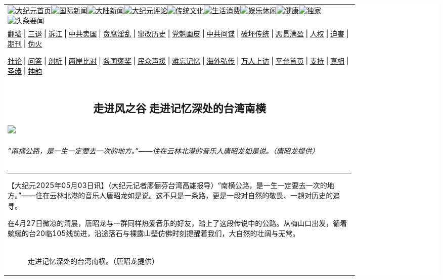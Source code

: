 <a name="1" id="1" target="_blank"></a><span id="1"></span>
<table align=center border="0"><tr><td colspan="2" VALIGN=TOP><a href="https://github.com/1992513/djy/blob/master/gb/nf1351518.md#1"><img src="https://raw.githubusercontent.com/1992513/www/master/t/djy/1.jpg" title="大纪元首页" alt="大纪元首页"></a><a href="https://github.com/1992513/djy/blob/master/gb/n24hr.md#1"><img src="https://raw.githubusercontent.com/1992513/www/master/t/djy/3.jpg" title="国际新闻" alt="国际新闻"></a><a href="https://github.com/1992513/djy/blob/master/gb/nsc413.md#1"><img src="https://raw.githubusercontent.com/1992513/www/master/t/djy/4.jpg" title="大陆新闻" alt="大陆新闻"></a><a href="https://github.com/1992513/djy/blob/master/gb/news392.md#1"><img src="https://raw.githubusercontent.com/1992513/www/master/t/djy/5.jpg" title="大纪元评论" alt="大纪元评论"></a><a href="https://github.com/1992513/djy/blob/master/gb/news2007.md#1"><img src="https://raw.githubusercontent.com/1992513/www/master/t/djy/6.jpg" title="传统文化" alt="传统文化"></a><a href="https://github.com/1992513/djy/blob/master/gb/news2008.md#1"><img src="https://raw.githubusercontent.com/1992513/www/master/t/djy/7.jpg" title="生活消费" alt="生活消费"></a><a href="https://github.com/1992513/djy/blob/master/gb/ncyule.md#1"><img src="https://raw.githubusercontent.com/1992513/www/master/t/djy/8.jpg" title="娱乐休闲" alt="娱乐休闲"></a><a href="https://github.com/1992513/djy/blob/master/gb/nsc1002.md#1"><img src="https://raw.githubusercontent.com/1992513/www/master/t/djy/9.jpg" title="健康" alt="健康"></a><a href="https://github.com/1992513/djy/blob/master/gb/nf6092.md#1"><img src="https://raw.githubusercontent.com/1992513/www/master/t/djy/10a.jpg" title="独家" alt="独家"></a><a href="https://github.com/1992513/djy/blob/master/gb/nf4514.md#1"><img src="https://raw.githubusercontent.com/1992513/www/master/t/djy/12a.jpg" title="头条要闻" alt="头条要闻"></a></td></tr>
<tr><td colspan="2" VALIGN=TOP><a target="_blank" href="https://github.com/1992513/www/blob/master/README.md?zsrh#1">翻墙</a> | <a target="_blank" href="https://github.com/1992513/djy/blob/master/gb/nf5657.md#1">三退</a> | <a target="_blank" href="https://github.com/1992513/djy/blob/master/gb/nf6124.md#1">诉江</a> | <a target="_blank" href="https://github.com/1992513/djy/blob/master/gb/nf1176117.md#1">中共卖国</a> | <a target="_blank" href="https://github.com/1992513/djy/blob/master/gb/nf5773.md#1">贪腐淫乱</a> | <a target="_blank" href="https://github.com/1992513/djy/blob/master/gb/nf1176115.md#1">窜改历史</a> | <a target="_blank" href="https://github.com/1992513/djy/blob/master/gb/nf1176107.md#1">党魁画皮</a> | <a target="_blank" href="https://github.com/1992513/djy/blob/master/gb/nf1320400.md#1">中共间谍</a> | <a target="_blank" href="https://github.com/1992513/djy/blob/master/gb/nf1176114.md#1">破坏传统</a> | <a target="_blank" href="https://github.com/1992513/ntdtv/blob/master/gb/prog447_1.md#1">恶贯满盈</a> | <a target="_blank" href="https://github.com/1992513/djy/blob/master/gb/ncid278.md#1">人权</a> | <a target="_blank" href="https://github.com/1992513/djy/blob/master/gb/nf1176111.md#1">迫害</a> | <a target="_blank" href="https://gitlab.com/szzdlab/mh-qikan/blob/master/README.md#1">期刊</a> | <a target="_blank" href="https://github.com/1992513/djy/blob/master/gb/nf5562.md#1">伪火</a></p><p><a target="_blank" href="https://github.com/1992513/djy/blob/master/gb/9p.md#1">社论</a> | <a target="_blank" href="https://github.com/1992513/djy/blob/master/gb/nf4378.md#1">问答</a> | <a target="_blank" href="https://github.com/1992513/djy/blob/master/gb/nf5792.md#1">剖析</a> | <a target="_blank" href="https://github.com/1992513/djy/blob/master/gb/nf5735.md#1">两岸比对</a> | <a target="_blank" href="https://github.com/1992513/djy/blob/master/gb/nf6119.md#1">各国褒奖</a> | <a target="_blank" href="https://github.com/1992513/djy/blob/master/gb/nf6120.md#1">民众声援</a> | <a target="_blank" href="https://github.com/1992513/djy/blob/master/gb/nf1188594.md#1">难忘记忆</a> | <a target="_blank" href="https://github.com/1992513/djy/blob/master/gb/nf3180.md#1">海外弘传</a> | <a target="_blank" href="https://github.com/1992513/djy/blob/master/gb/nf5410.md#1">万人上访</a> | <a target="_blank" href="https://github.com/1992513/www/blob/master/README.md?zsrh#1">平台首页</a> | <a target="_blank" href="https://github.com/1992513/djy/blob/master/gb/nf4386.md#1">支持</a> | <a target="_blank" href="https://github.com/1992513/djy/blob/master/gb/nf4389.md#1">真相</a> | <a target="_blank" href="https://github.com/1992513/djy/blob/master/gb/nf5790.md#1">圣缘</a> | <a target="_blank" href="https://github.com/1992513/djy/blob/master/gb/nf4786.md#1">神韵</a></td></tr>
<tr><td VALIGN=TOP width="626"><h2 align=center>走进风之谷 走进记忆深处的台湾南横</h2>
<img width="600" src="https://i.epochtimes.com/assets/uploads/2025/05/id14497565-762769-600x400.jpg" />
<h6>“南横公路，是一生一定要去一次的地方。”——住在云林北港的音乐人唐昭龙如是说。（唐昭龙提供）
</h6>
<hr>
<p>【大纪元2025年05月03日讯】（大纪元记者廖俪芬台湾高雄报导）“南横公路，是一生一定要去一次的地方。”——住在云林北港的音乐人唐昭龙如是说。这不只是一条路，更是一段对自然的敬畏、一趟对历史的追寻。</p>
<p>在4月27日微凉的清晨，唐昭龙与一群同样热爱音乐的好友，踏上了这段传说中的公路。从梅山口出发，循着蜿蜒的台20临105线前进，沿途落石与裸露山壁仿佛时刻提醒着我们，大自然的壮阔与无常。</p>
<figure id="attachment_14497566" aria-describedby="caption-attachment-14497566" style="width: 600px" class="wp-caption aligncenter"><a target="_blank" href="https://i.epochtimes.com/assets/uploads/2025/05/id14497566-762770.jpg"><img loading="lazy" decoding="async" class="size-large wp-image-14497566" src="https://i.epochtimes.com/assets/uploads/2025/05/id14497566-762770-600x338.jpg" alt="" width="600" b="338" /></a><figcaption id="caption-attachment-14497566" class="wp-caption-text">走进记忆深处的台湾南横。（唐昭龙提供）</figcaption></figure>